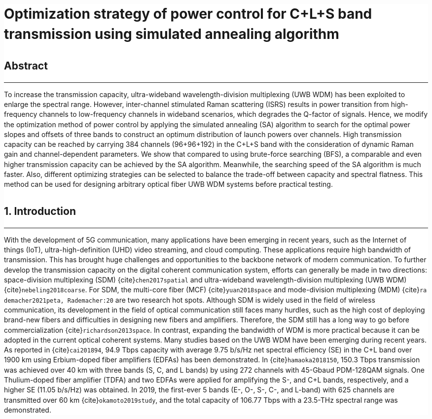 # Optimization strategy of power control for C+L+S band transmission using simulated annealing algorithm

<object data="https://img.shields.io/badge/Optics%20Express-10.1364%2FOE.439635-blue?link=https://www.osapublishing.org/oe/abstract.cfm?doi=10.1364/OE.439635">
</object>

## Abstract

---

To increase the transmission capacity, ultra-wideband wavelength-division multiplexing (UWB WDM) has been exploited to enlarge the spectral range. However, inter-channel stimulated Raman scattering (ISRS) results in power transition from high-frequency channels to low-frequency channels in wideband scenarios, which degrades the Q-factor of signals. Hence, we modify the optimization method of power control by applying the simulated annealing (SA) algorithm to search for the optimal power slopes and offsets of three bands to construct an optimum distribution of launch powers over channels. High transmission capacity can be reached by carrying 384 channels (96+96+192) in the C+L+S band with the consideration of dynamic Raman gain and channel-dependent parameters. We show that compared to using brute-force searching (BFS), a comparable and even higher transmission capacity can be achieved by the SA algorithm. Meanwhile, the searching speed of the SA algorithm is much faster. Also, different optimizing strategies can be selected to balance the trade-off between capacity and spectral flatness. This method can be used for designing arbitrary optical fiber UWB WDM systems before practical testing.

## 1. Introduction

---

With the development of 5G communication, many applications have been emerging in recent years, such as the Internet of things (IoT), ultra-high-definition (UHD) video streaming, and cloud computing. These applications require high bandwidth of transmission. This has brought huge challenges and opportunities to the backbone network of modern communication. To further develop the transmission capacity on the digital coherent communication system, efforts can generally be made in two directions: space-division multiplexing (SDM) {cite}`chen2017spatial` and ultra-wideband wavelength-division multiplexing (UWB WDM) {cite}`nebeling2018coarse`. For SDM, the multi-core fiber (MCF) {cite}`yuan2018space` and mode-division multiplexing (MDM) {cite}`rademacher2021peta, Rademacher:20` are two research hot spots. Although SDM is widely used in the field of wireless communication, its development in the field of optical communication still faces many hurdles, such as the high cost of deploying brand-new fibers and difficulties in designing new fibers and amplifiers. Therefore, the SDM still has a long way to go before commercialization {cite}`richardson2013space`. In contrast, expanding the bandwidth of WDM is more practical because it can be adopted in the current optical coherent systems. Many studies based on the UWB WDM have been emerging during recent years. As reported in {cite}`cai201894`, 94.9 Tbps capacity with average 9.75 b/s/Hz net spectral efficiency (SE) in the C+L band over 1900 km using Erbium-doped fiber amplifiers (EDFAs) has been demonstrated. In {cite}`hamaoka2018150`, 150.3 Tbps transmission was achieved over 40 km with three bands (S, C, and L bands) by using 272 channels with 45-Gbaud PDM-128QAM signals. One Thulium-doped fiber amplifier (TDFA) and two EDFAs were applied for amplifying the S-, and C+L bands, respectively, and a higher SE (11.05 b/s/Hz) was obtained. In 2019, the first-ever 5 bands (E-, O-, S-, C-, and L-band) with 625 channels are transmitted over 60 km {cite}`okamoto2019study`, and the total capacity of 106.77 Tbps with a 23.5-THz spectral range was demonstrated.
